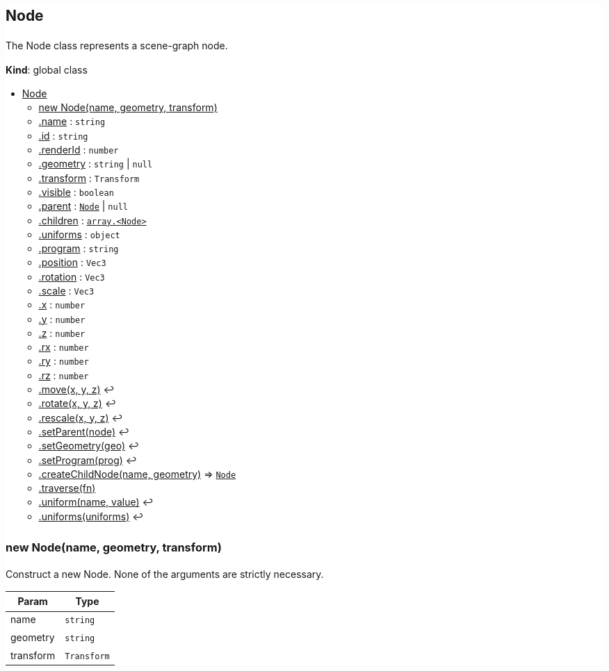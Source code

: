 <a name="Node"></a>

## Node
The Node class represents a scene-graph node.

**Kind**: global class  

* [Node](#Node)
    * [new Node(name, geometry, transform)](#new_Node_new)
    * [.name](#Node+name) : <code>string</code>
    * [.id](#Node+id) : <code>string</code>
    * [.renderId](#Node+renderId) : <code>number</code>
    * [.geometry](#Node+geometry) : <code>string</code> \| <code>null</code>
    * [.transform](#Node+transform) : <code>Transform</code>
    * [.visible](#Node+visible) : <code>boolean</code>
    * [.parent](#Node+parent) : [<code>Node</code>](#Node) \| <code>null</code>
    * [.children](#Node+children) : [<code>array.&lt;Node&gt;</code>](#Node)
    * [.uniforms](#Node+uniforms) : <code>object</code>
    * [.program](#Node+program) : <code>string</code>
    * [.position](#Node+position) : <code>Vec3</code>
    * [.rotation](#Node+rotation) : <code>Vec3</code>
    * [.scale](#Node+scale) : <code>Vec3</code>
    * [.x](#Node+x) : <code>number</code>
    * [.y](#Node+y) : <code>number</code>
    * [.z](#Node+z) : <code>number</code>
    * [.rx](#Node+rx) : <code>number</code>
    * [.ry](#Node+ry) : <code>number</code>
    * [.rz](#Node+rz) : <code>number</code>
    * [.move(x, y, z)](#Node+move) ↩︎
    * [.rotate(x, y, z)](#Node+rotate) ↩︎
    * [.rescale(x, y, z)](#Node+rescale) ↩︎
    * [.setParent(node)](#Node+setParent) ↩︎
    * [.setGeometry(geo)](#Node+setGeometry) ↩︎
    * [.setProgram(prog)](#Node+setProgram) ↩︎
    * [.createChildNode(name, geometry)](#Node+createChildNode) ⇒ [<code>Node</code>](#Node)
    * [.traverse(fn)](#Node+traverse)
    * [.uniform(name, value)](#Node+uniform) ↩︎
    * [.uniforms(uniforms)](#Node+uniforms) ↩︎

<a name="new_Node_new"></a>

### new Node(name, geometry, transform)
Construct a new Node. None of the arguments are strictly necessary.


| Param | Type |
| --- | --- |
| name | <code>string</code> | 
| geometry | <code>string</code> | 
| transform | <code>Transform</code> | 
